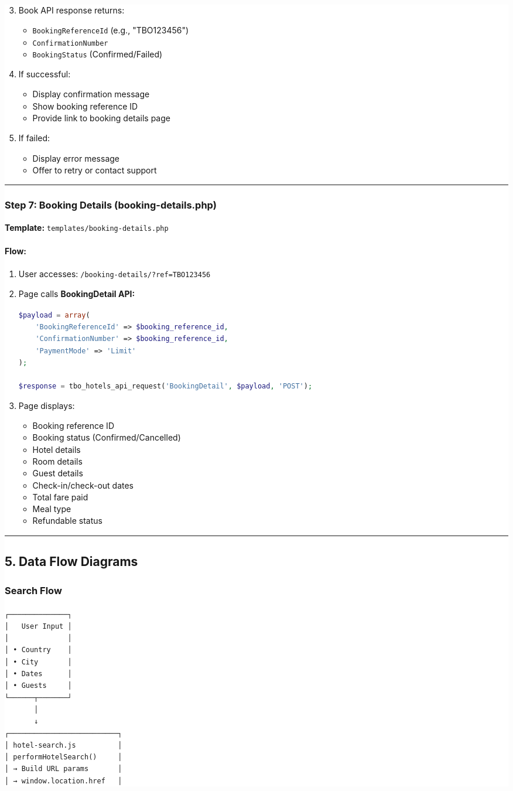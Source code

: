 3. Book API response returns:
   - `BookingReferenceId` (e.g., "TBO123456")
   - `ConfirmationNumber`
   - `BookingStatus` (Confirmed/Failed)

4. If successful:
   - Display confirmation message
   - Show booking reference ID
   - Provide link to booking details page

5. If failed:
   - Display error message
   - Offer to retry or contact support

---

### Step 7: Booking Details (booking-details.php)

**Template:** `templates/booking-details.php`

#### Flow:
1. User accesses: `/booking-details/?ref=TBO123456`
2. Page calls **BookingDetail API:**
   ```php
   $payload = array(
       'BookingReferenceId' => $booking_reference_id,
       'ConfirmationNumber' => $booking_reference_id,
       'PaymentMode' => 'Limit'
   );
   
   $response = tbo_hotels_api_request('BookingDetail', $payload, 'POST');
   ```

3. Page displays:
   - Booking reference ID
   - Booking status (Confirmed/Cancelled)
   - Hotel details
   - Room details
   - Guest details
   - Check-in/check-out dates
   - Total fare paid
   - Meal type
   - Refundable status

---

## 5. Data Flow Diagrams

### Search Flow

```
┌──────────────┐
│   User Input │
│              │
│ • Country    │
│ • City       │
│ • Dates      │
│ • Guests     │
└──────┬───────┘
       │
       ↓
┌──────────────────────────┐
│ hotel-search.js          │
│ performHotelSearch()     │
│ → Build URL params       │
│ → window.location.href   │
```